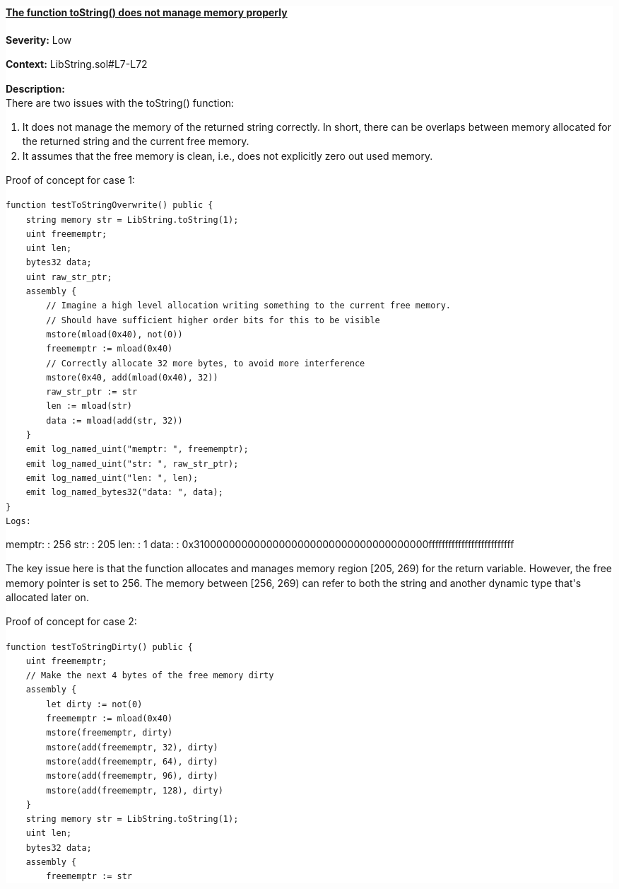 #### [The function toString() does not manage memory properly](#finding-5.1.3)

**Severity:** Low

**Context:** LibString.sol#L7-L72

**Description:**  
There are two issues with the toString() function:

1. It does not manage the memory of the returned string correctly. In short, there can be overlaps between memory allocated for the returned string and the current free memory.
2. It assumes that the free memory is clean, i.e., does not explicitly zero out used memory.

Proof of concept for case 1:

```solidity
function testToStringOverwrite() public {
    string memory str = LibString.toString(1);
    uint freememptr;
    uint len;
    bytes32 data;
    uint raw_str_ptr;
    assembly {
        // Imagine a high level allocation writing something to the current free memory.
        // Should have sufficient higher order bits for this to be visible
        mstore(mload(0x40), not(0))
        freememptr := mload(0x40)
        // Correctly allocate 32 more bytes, to avoid more interference
        mstore(0x40, add(mload(0x40), 32))
        raw_str_ptr := str
        len := mload(str)
        data := mload(add(str, 32))
    }
    emit log_named_uint("memptr: ", freememptr);
    emit log_named_uint("str: ", raw_str_ptr);
    emit log_named_uint("len: ", len);
    emit log_named_bytes32("data: ", data);
}
Logs:
```
memptr: : 256 str: : 205 len: : 1 data: : 0x31000000000000000000000000000000000000ffffffffffffffffffffffffff

The key issue here is that the function allocates and manages memory region [205, 269) for the return variable. However, the free memory pointer is set to 256. The memory between [256, 269) can refer to both the string and another dynamic type that's allocated later on.

Proof of concept for case 2:

```solidity
function testToStringDirty() public {
    uint freememptr;
    // Make the next 4 bytes of the free memory dirty
    assembly {
        let dirty := not(0)
        freememptr := mload(0x40)
        mstore(freememptr, dirty)
        mstore(add(freememptr, 32), dirty)
        mstore(add(freememptr, 64), dirty)
        mstore(add(freememptr, 96), dirty)
        mstore(add(freememptr, 128), dirty)
    }
    string memory str = LibString.toString(1);
    uint len;
    bytes32 data;
    assembly {
        freememptr := str
```
